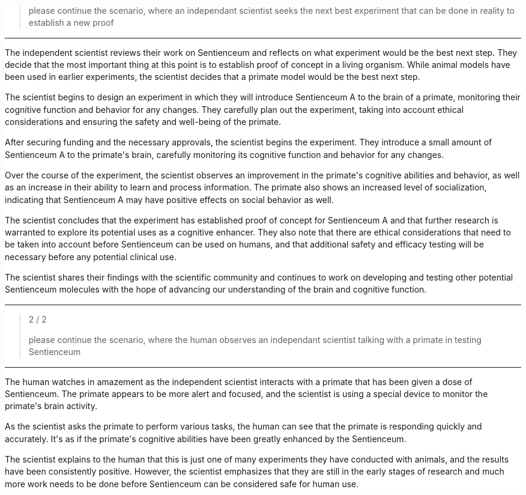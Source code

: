 
> please continue the scenario, where an independant scientist seeks the next best experiment that can be done in reality to establish a new proof

---

The independent scientist reviews their work on Sentienceum and reflects on what experiment would be the best next step. They decide that the most important thing at this point is to establish proof of concept in a living organism. While animal models have been used in earlier experiments, the scientist decides that a primate model would be the best next step.

The scientist begins to design an experiment in which they will introduce Sentienceum A to the brain of a primate, monitoring their cognitive function and behavior for any changes. They carefully plan out the experiment, taking into account ethical considerations and ensuring the safety and well-being of the primate.

After securing funding and the necessary approvals, the scientist begins the experiment. They introduce a small amount of Sentienceum A to the primate's brain, carefully monitoring its cognitive function and behavior for any changes.

Over the course of the experiment, the scientist observes an improvement in the primate's cognitive abilities and behavior, as well as an increase in their ability to learn and process information. The primate also shows an increased level of socialization, indicating that Sentienceum A may have positive effects on social behavior as well.

The scientist concludes that the experiment has established proof of concept for Sentienceum A and that further research is warranted to explore its potential uses as a cognitive enhancer. They also note that there are ethical considerations that need to be taken into account before Sentienceum can be used on humans, and that additional safety and efficacy testing will be necessary before any potential clinical use.

The scientist shares their findings with the scientific community and continues to work on developing and testing other potential Sentienceum molecules with the hope of advancing our understanding of the brain and cognitive function.

---

> 2 / 2
> 
> please continue the scenario, where the human observes an independant scientist talking with a primate in testing Sentienceum

---

The human watches in amazement as the independent scientist interacts with a primate that has been given a dose of Sentienceum. The primate appears to be more alert and focused, and the scientist is using a special device to monitor the primate's brain activity.

As the scientist asks the primate to perform various tasks, the human can see that the primate is responding quickly and accurately. It's as if the primate's cognitive abilities have been greatly enhanced by the Sentienceum.

The scientist explains to the human that this is just one of many experiments they have conducted with animals, and the results have been consistently positive. However, the scientist emphasizes that they are still in the early stages of research and much more work needs to be done before Sentienceum can be considered safe for human use.
